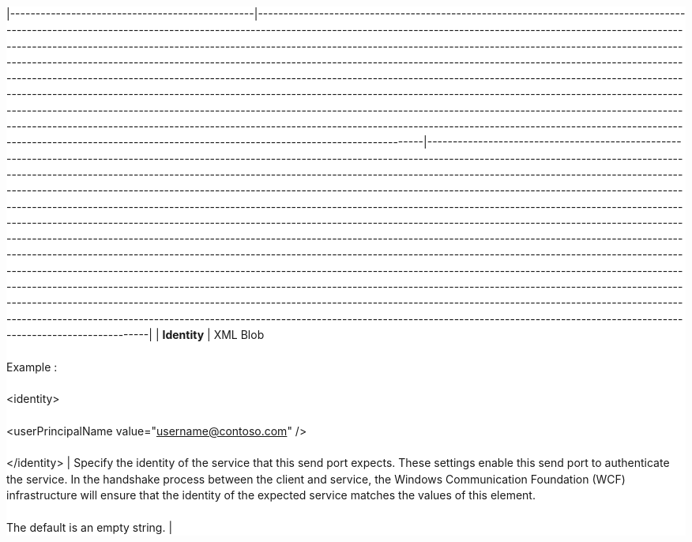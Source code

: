 |------------------------------------------------|-----------------------------------------------------------------------------------------------------------------------------------------------------------------------------------------------------------------------------------------------------------------------------------------------------------------------------------------------------------------------------------------------------------------------------------------------------------------------------------------------------------------------------------------------------------------------------------------------------------------------------------------------------------------------------------------------------------------------------------------------------------------------------------------------------------------------------------------------------------------------------------------------------------------------------------------------------------------------------------------------------------------------------------------------------------------------------------------------------------------------------------------|-----------------------------------------------------------------------------------------------------------------------------------------------------------------------------------------------------------------------------------------------------------------------------------------------------------------------------------------------------------------------------------------------------------------------------------------------------------------------------------------------------------------------------------------------------------------------------------------------------------------------------------------------------------------------------------------------------------------------------------------------------------------------------------------------------------------------------------------------------------------------------------------------------------------------------------------------------------------------------------------------------------------------------------------------------------------------------------------------------------------------------------------------------------------------------------------------------------------------------------------------------------------------------------------------------------------------------------------------------------------------------------------------------------------------------------------------------------------------------------------------------------------------------------------------------------------------------------------------------|
|           <strong>Identity</strong>            |                                                                                                                                                                                                                                                                                                                                                                                                                                                                                     XML Blob<br /><br /> Example :<br /><br /> &lt;identity&gt;<br /><br /> &lt;userPrincipalName value="username@contoso.com" /&gt;<br /><br /> &lt;/identity&gt;                                                                                                                                                                                                                                                                                                                                                                                                                                                                                      |                                                                                                                                                                                                                                                                                                                                                                                                                                                                                                                                                                                                     Specify the identity of the service that this send port expects. These settings enable this send port to authenticate the service. In the handshake process between the client and service, the Windows Communication Foundation (WCF) infrastructure will ensure that the identity of the expected service matches the values of this element.<br /><br /> The default is an empty string.                                                                                                                                                                                                                                                                                                                                                                                                                                                                                                                                                                                                     |